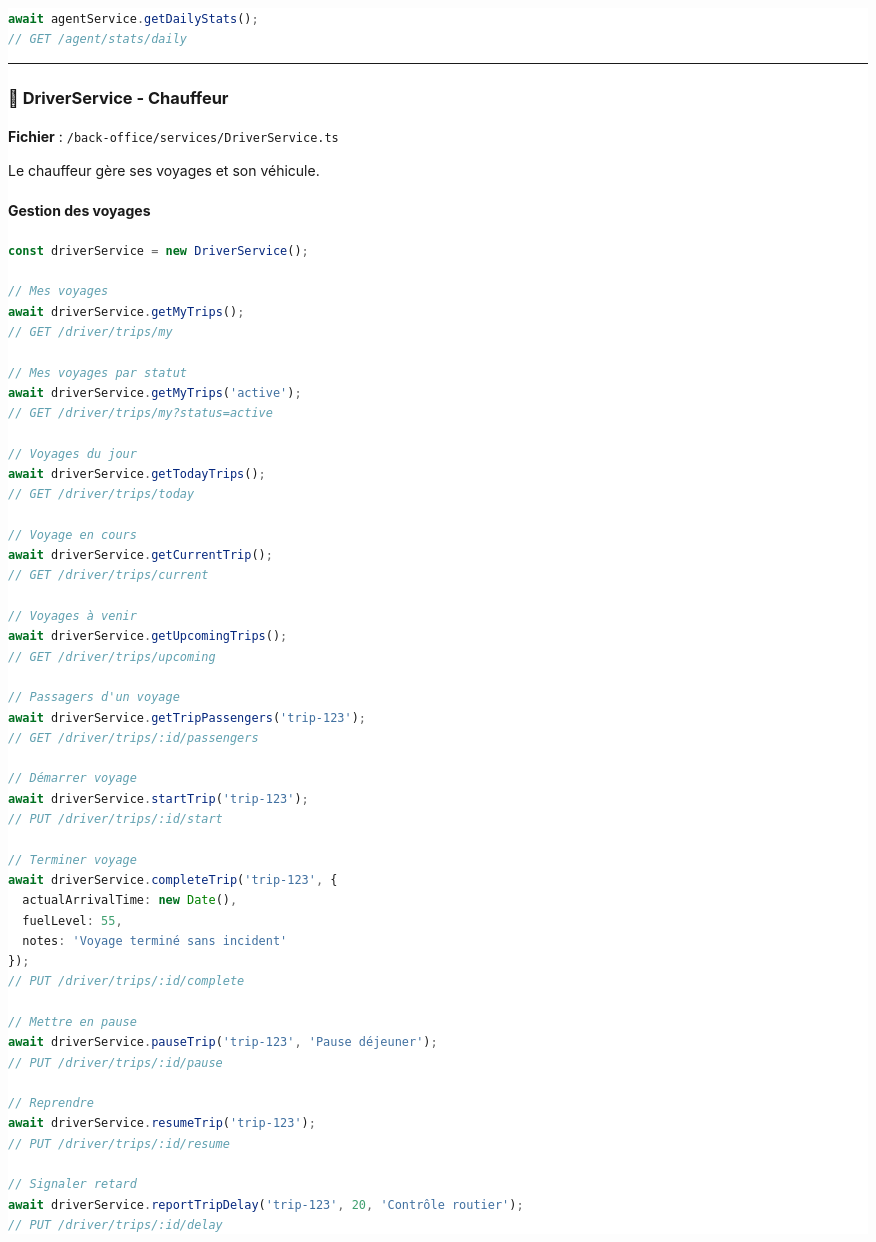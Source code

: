 ```typescript
await agentService.getDailyStats();
// GET /agent/stats/daily
```

---

### 🚗 **DriverService** - Chauffeur

**Fichier** : `/back-office/services/DriverService.ts`

Le chauffeur gère ses voyages et son véhicule.

#### Gestion des voyages

```typescript
const driverService = new DriverService();

// Mes voyages
await driverService.getMyTrips();
// GET /driver/trips/my

// Mes voyages par statut
await driverService.getMyTrips('active');
// GET /driver/trips/my?status=active

// Voyages du jour
await driverService.getTodayTrips();
// GET /driver/trips/today

// Voyage en cours
await driverService.getCurrentTrip();
// GET /driver/trips/current

// Voyages à venir
await driverService.getUpcomingTrips();
// GET /driver/trips/upcoming

// Passagers d'un voyage
await driverService.getTripPassengers('trip-123');
// GET /driver/trips/:id/passengers

// Démarrer voyage
await driverService.startTrip('trip-123');
// PUT /driver/trips/:id/start

// Terminer voyage
await driverService.completeTrip('trip-123', {
  actualArrivalTime: new Date(),
  fuelLevel: 55,
  notes: 'Voyage terminé sans incident'
});
// PUT /driver/trips/:id/complete

// Mettre en pause
await driverService.pauseTrip('trip-123', 'Pause déjeuner');
// PUT /driver/trips/:id/pause

// Reprendre
await driverService.resumeTrip('trip-123');
// PUT /driver/trips/:id/resume

// Signaler retard
await driverService.reportTripDelay('trip-123', 20, 'Contrôle routier');
// PUT /driver/trips/:id/delay
```